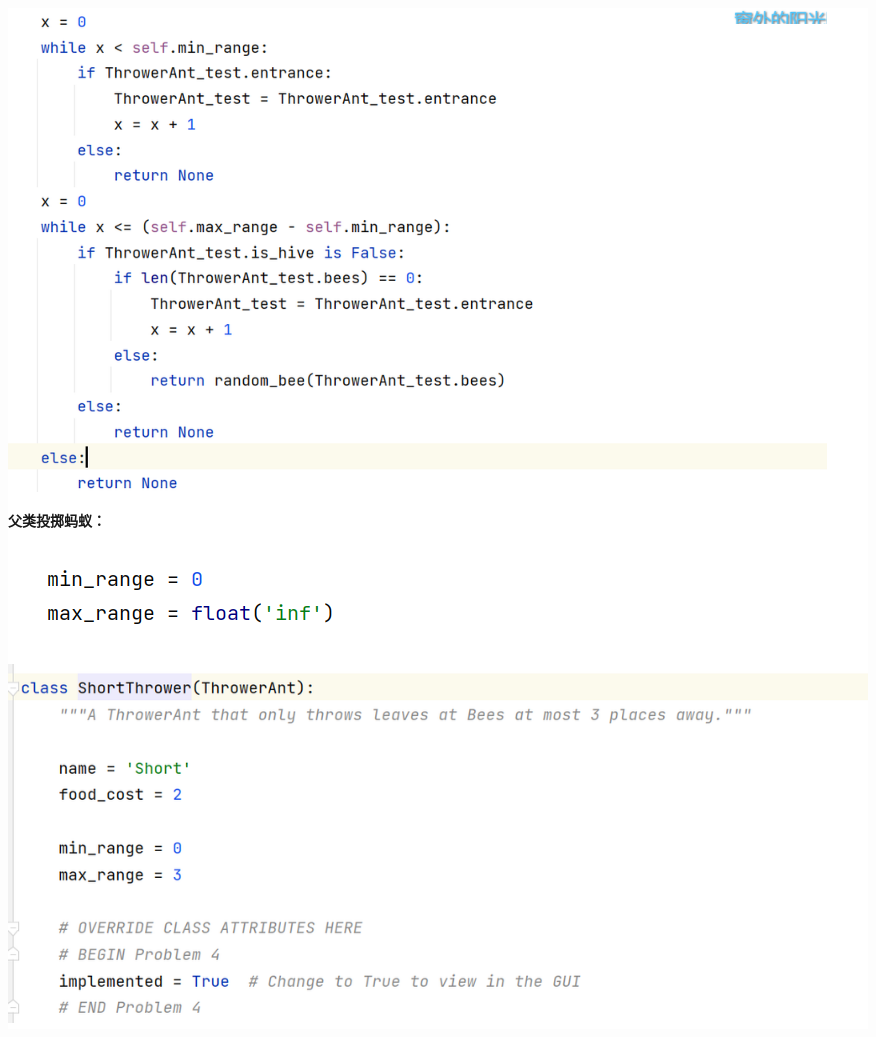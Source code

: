 <img src="../../../../图片/image-20221019151324102.png" alt="image-20221019151324102" style="zoom:80%;" />

**父类投掷蚂蚁：**

![image-20221019151352524](../../../../图片/image-20221019151352524.png)

![image-20221019151508431](../../../../图片/image-20221019151508431.png)
